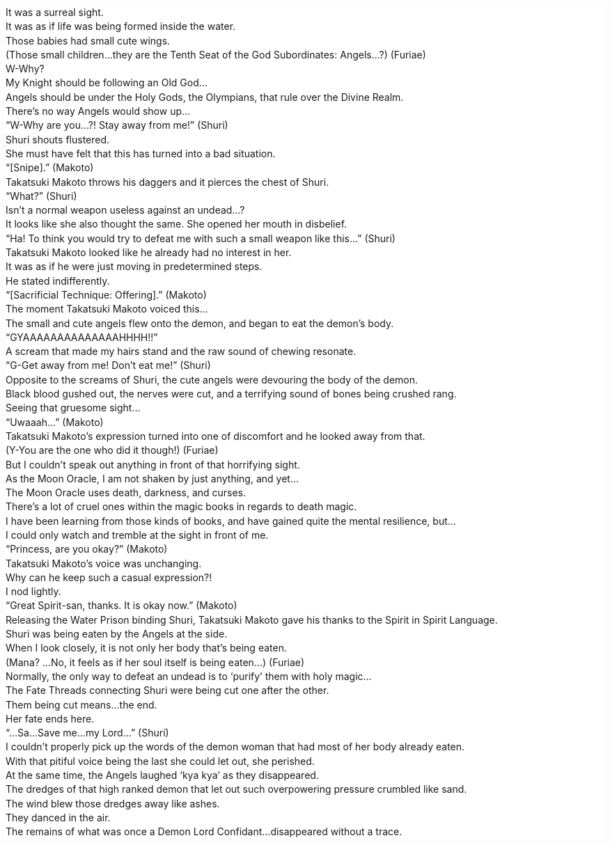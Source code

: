 It was a surreal sight.<br/>
It was as if life was being formed inside the water.<br/>
Those babies had small cute wings. <br/>
(Those small children…they are the Tenth Seat of the God Subordinates: Angels…?) (Furiae)<br/>
W-Why?<br/>
My Knight should be following an Old God…<br/>
Angels should be under the Holy Gods, the Olympians, that rule over the Divine Realm.<br/>
There’s no way Angels would show up…<br/>
“W-Why are you…?! Stay away from me!” (Shuri)<br/>
Shuri shouts flustered.<br/>
She must have felt that this has turned into a bad situation.<br/>
“[Snipe].” (Makoto)<br/>
Takatsuki Makoto throws his daggers and it pierces the chest of Shuri.<br/>
“What?” (Shuri)<br/>
Isn’t a normal weapon useless against an undead…?<br/>
It looks like she also thought the same. She opened her mouth in disbelief.<br/>
“Ha! To think you would try to defeat me with such a small weapon like this…” (Shuri)<br/>
Takatsuki Makoto looked like he already had no interest in her.<br/>
It was as if he were just moving in predetermined steps.<br/>
He stated indifferently.<br/>
“[Sacrificial Technique: Offering].” (Makoto)<br/>
The moment Takatsuki Makoto voiced this…<br/>
The small and cute angels flew onto the demon, and began to eat the demon’s body.<br/>
“GYAAAAAAAAAAAAAAHHHH!!” <br/>
A scream that made my hairs stand and the raw sound of chewing resonate.<br/>
“G-Get away from me! Don’t eat me!” (Shuri)<br/>
Opposite to the screams of Shuri, the cute angels were devouring the body of the demon.<br/>
Black blood gushed out, the nerves were cut, and a terrifying sound of bones being crushed rang.<br/>
Seeing that gruesome sight…<br/>
“Uwaaah…” (Makoto)<br/>
Takatsuki Makoto’s expression turned into one of discomfort and he looked away from that.<br/>
(Y-You are the one who did it though!) (Furiae)<br/>
But I couldn’t speak out anything in front of that horrifying sight.<br/>
As the Moon Oracle, I am not shaken by just anything, and yet…<br/>
The Moon Oracle uses death, darkness, and curses.<br/>
There’s a lot of cruel ones within the magic books in regards to death magic.<br/>
I have been learning from those kinds of books, and have gained quite the mental resilience, but…<br/>
I could only watch and tremble at the sight in front of me.<br/>
“Princess, are you okay?” (Makoto)<br/>
Takatsuki Makoto’s voice was unchanging.<br/>
Why can he keep such a casual expression?! <br/>
I nod lightly.<br/>
“Great Spirit-san, thanks. It is okay now.” (Makoto)<br/>
Releasing the Water Prison binding Shuri, Takatsuki Makoto gave his thanks to the Spirit in Spirit Language.<br/>
Shuri was being eaten by the Angels at the side.<br/>
When I look closely, it is not only her body that’s being eaten.<br/>
(Mana? …No, it feels as if her soul itself is being eaten…) (Furiae)<br/>
Normally, the only way to defeat an undead is to ‘purify’ them with holy magic…<br/>
The Fate Threads connecting Shuri were being cut one after the other.<br/>
Them being cut means…the end.<br/>
Her fate ends here.<br/>
“…Sa…Save me…my Lord…” (Shuri)<br/>
I couldn’t properly pick up the words of the demon woman that had most of her body already eaten.<br/>
With that pitiful voice being the last she could let out, she perished.<br/>
At the same time, the Angels laughed ‘kya kya’ as they disappeared.<br/>
The dredges of that high ranked demon that let out such overpowering pressure crumbled like sand.<br/>
The wind blew those dredges away like ashes.<br/>
They danced in the air.<br/>
The remains of what was once a Demon Lord Confidant…disappeared without a trace.<br/>